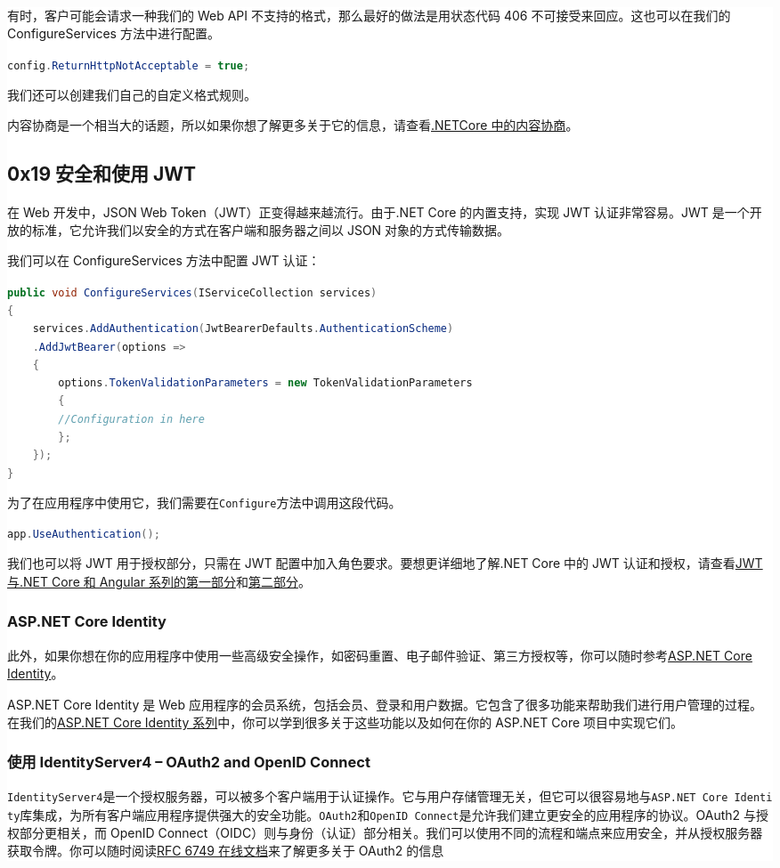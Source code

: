 有时，客户可能会请求一种我们的 Web API 不支持的格式，那么最好的做法是用状态代码 406 不可接受来回应。这也可以在我们的 ConfigureServices 方法中进行配置。

```csharp
config.ReturnHttpNotAcceptable = true;
```

我们还可以创建我们自己的自定义格式规则。

内容协商是一个相当大的话题，所以如果你想了解更多关于它的信息，请查看[.NETCore 中的内容协商](https://code-maze.com/content-negotiation-dotnet-core/)。

## 0x19 安全和使用 JWT

在 Web 开发中，JSON Web Token（JWT）正变得越来越流行。由于.NET Core 的内置支持，实现 JWT 认证非常容易。JWT 是一个开放的标准，它允许我们以安全的方式在客户端和服务器之间以 JSON 对象的方式传输数据。

我们可以在 ConfigureServices 方法中配置 JWT 认证：

```csharp
public void ConfigureServices(IServiceCollection services)
{
    services.AddAuthentication(JwtBearerDefaults.AuthenticationScheme)
    .AddJwtBearer(options =>
    {
        options.TokenValidationParameters = new TokenValidationParameters
        {
        //Configuration in here
        };
    });
}
```

为了在应用程序中使用它，我们需要在`Configure`方法中调用这段代码。

```csharp
app.UseAuthentication();
```

我们也可以将 JWT 用于授权部分，只需在 JWT 配置中加入角色要求。要想更详细地了解.NET Core 中的 JWT 认证和授权，请查看[JWT 与.NET Core 和 Angular 系列的第一部分](https://code-maze.com/authentication-aspnetcore-jwt-1/)和[第二部分](https://code-maze.com/authentication-aspnetcore-jwt-2/)。

### ASP.NET Core Identity

此外，如果你想在你的应用程序中使用一些高级安全操作，如密码重置、电子邮件验证、第三方授权等，你可以随时参考[ASP.NET Core Identity](https://code-maze.com/asp-net-core-identity-series/)。

ASP.NET Core Identity 是 Web 应用程序的会员系统，包括会员、登录和用户数据。它包含了很多功能来帮助我们进行用户管理的过程。在我们的[ASP.NET Core Identity 系列](https://code-maze.com/asp-net-core-identity-series/)中，你可以学到很多关于这些功能以及如何在你的 ASP.NET Core 项目中实现它们。

### 使用 IdentityServer4 – OAuth2 and OpenID Connect

`IdentityServer4`是一个授权服务器，可以被多个客户端用于认证操作。它与用户存储管理无关，但它可以很容易地与`ASP.NET Core Identity`库集成，为所有客户端应用程序提供强大的安全功能。`OAuth2`和`OpenID Connect`是允许我们建立更安全的应用程序的协议。OAuth2 与授权部分更相关，而 OpenID Connect（OIDC）则与身份（认证）部分相关。我们可以使用不同的流程和端点来应用安全，并从授权服务器获取令牌。你可以随时阅读[RFC 6749 在线文档](https://tools.ietf.org/html/rfc6749)来了解更多关于 OAuth2 的信息
